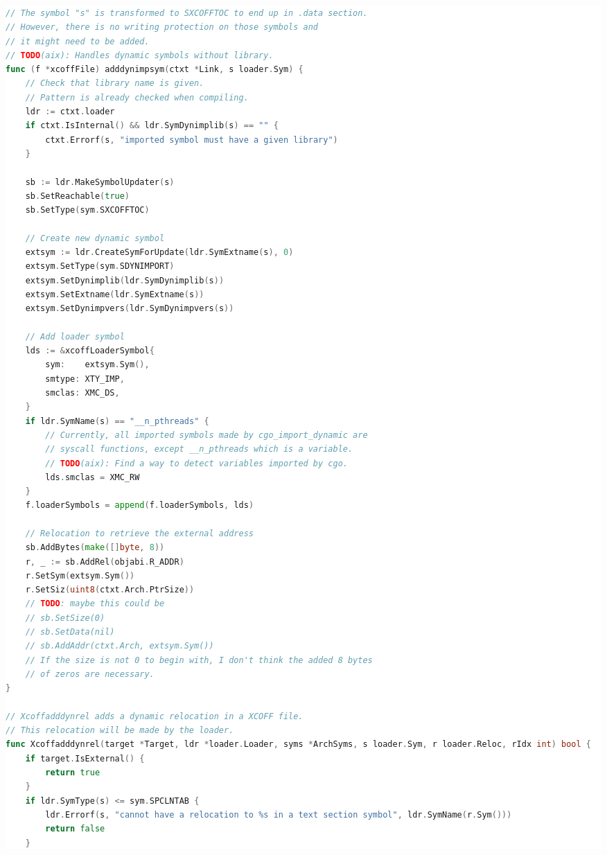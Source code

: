 ```go
// The symbol "s" is transformed to SXCOFFTOC to end up in .data section.
// However, there is no writing protection on those symbols and
// it might need to be added.
// TODO(aix): Handles dynamic symbols without library.
func (f *xcoffFile) adddynimpsym(ctxt *Link, s loader.Sym) {
	// Check that library name is given.
	// Pattern is already checked when compiling.
	ldr := ctxt.loader
	if ctxt.IsInternal() && ldr.SymDynimplib(s) == "" {
		ctxt.Errorf(s, "imported symbol must have a given library")
	}

	sb := ldr.MakeSymbolUpdater(s)
	sb.SetReachable(true)
	sb.SetType(sym.SXCOFFTOC)

	// Create new dynamic symbol
	extsym := ldr.CreateSymForUpdate(ldr.SymExtname(s), 0)
	extsym.SetType(sym.SDYNIMPORT)
	extsym.SetDynimplib(ldr.SymDynimplib(s))
	extsym.SetExtname(ldr.SymExtname(s))
	extsym.SetDynimpvers(ldr.SymDynimpvers(s))

	// Add loader symbol
	lds := &xcoffLoaderSymbol{
		sym:    extsym.Sym(),
		smtype: XTY_IMP,
		smclas: XMC_DS,
	}
	if ldr.SymName(s) == "__n_pthreads" {
		// Currently, all imported symbols made by cgo_import_dynamic are
		// syscall functions, except __n_pthreads which is a variable.
		// TODO(aix): Find a way to detect variables imported by cgo.
		lds.smclas = XMC_RW
	}
	f.loaderSymbols = append(f.loaderSymbols, lds)

	// Relocation to retrieve the external address
	sb.AddBytes(make([]byte, 8))
	r, _ := sb.AddRel(objabi.R_ADDR)
	r.SetSym(extsym.Sym())
	r.SetSiz(uint8(ctxt.Arch.PtrSize))
	// TODO: maybe this could be
	// sb.SetSize(0)
	// sb.SetData(nil)
	// sb.AddAddr(ctxt.Arch, extsym.Sym())
	// If the size is not 0 to begin with, I don't think the added 8 bytes
	// of zeros are necessary.
}

// Xcoffadddynrel adds a dynamic relocation in a XCOFF file.
// This relocation will be made by the loader.
func Xcoffadddynrel(target *Target, ldr *loader.Loader, syms *ArchSyms, s loader.Sym, r loader.Reloc, rIdx int) bool {
	if target.IsExternal() {
		return true
	}
	if ldr.SymType(s) <= sym.SPCLNTAB {
		ldr.Errorf(s, "cannot have a relocation to %s in a text section symbol", ldr.SymName(r.Sym()))
		return false
	}

```